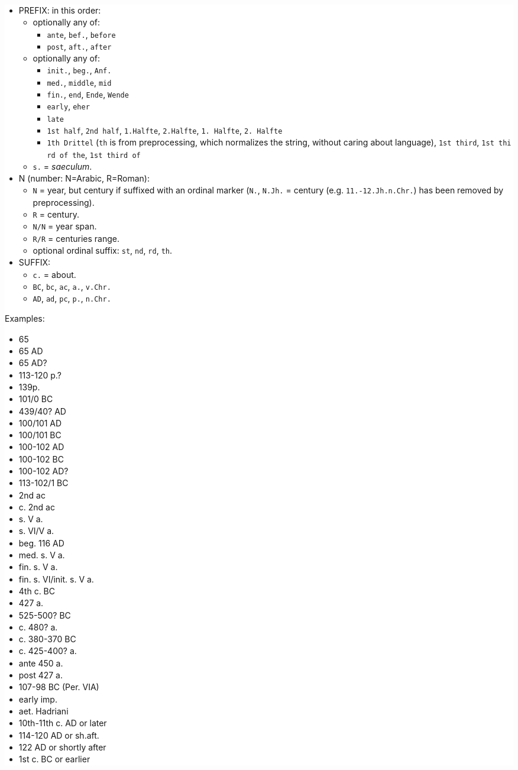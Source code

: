 - PREFIX: in this order:
  - optionally any of:
    - `ante`, `bef.`, `before`
    - `post`, `aft.`, `after`
  - optionally any of:
    - `init.`, `beg.`, `Anf.`
    - `med.`, `middle`, `mid`
    - `fin.`, `end`, `Ende`, `Wende`
    - `early`, `eher`
    - `late`
    - `1st half`, `2nd half`, `1.Halfte`, `2.Halfte`, `1. Halfte`, `2. Halfte`
    - `1th Drittel` (`th` is from preprocessing, which normalizes the string, without caring about language), `1st third`, `1st third of the`, `1st third of`
  - `s.` = _saeculum_.
- N (number: N=Arabic, R=Roman):
  - `N` = year, but century if suffixed with an ordinal marker (`N.`, `N.Jh.` = century (e.g. `11.-12.Jh.n.Chr.`) has been removed by preprocessing).
  - `R` = century.
  - `N/N` = year span.
  - `R/R` = centuries range.
  - optional ordinal suffix: `st`, `nd`, `rd`, `th`.
- SUFFIX:
  - `c.` = about.
  - `BC`, `bc`, `ac`, `a.`, `v.Chr.`
  - `AD`, `ad`, `pc`, `p.`, `n.Chr.`

Examples:

- 65
- 65 AD
- 65 AD?
- 113-120 p.?
- 139p.
- 101/0 BC
- 439/40? AD
- 100/101 AD
- 100/101 BC
- 100-102 AD
- 100-102 BC
- 100-102 AD?
- 113-102/1 BC
- 2nd ac
- c. 2nd ac
- s. V a.
- s. VI/V a.
- beg. 116 AD
- med. s. V a.
- fin. s. V a.
- fin. s. VI/init. s. V a.
- 4th c. BC
- 427 a.
- 525-500? BC
- c. 480? a.
- c. 380-370 BC
- c. 425-400? a.
- ante 450 a.
- post 427 a.
- 107-98 BC (Per. VIA)
- early imp.
- aet. Hadriani
- 10th-11th c. AD or later
- 114-120 AD or sh.aft.
- 122 AD or shortly after
- 1st c. BC or earlier